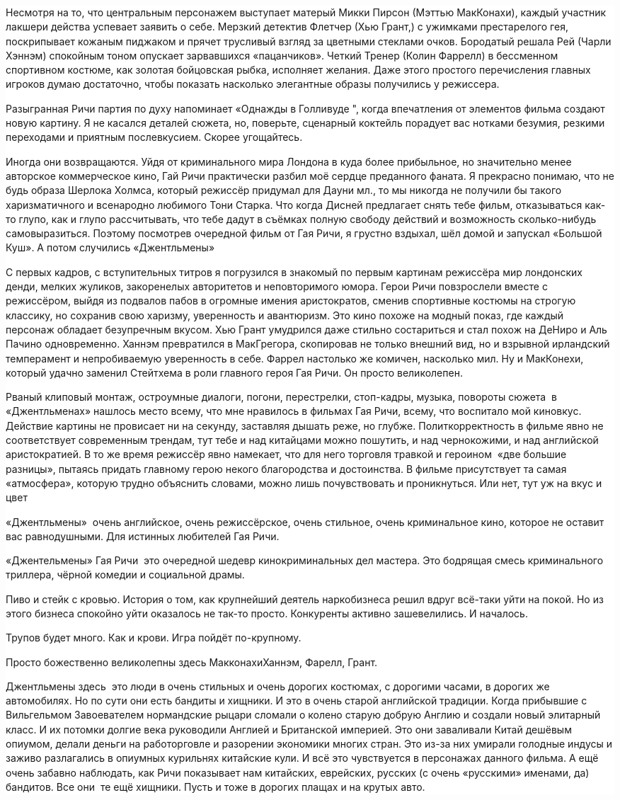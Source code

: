 Несмотря на то, что центральным персонажем выступает матерый Микки Пирсон (Мэттью МакКонахи), каждый участник лакшери действа успевает заявить о себе. Мерзкий детектив Флетчер (Хью Грант,) с ужимками престарелого гея, поскрипывает кожаным пиджаком и прячет трусливый взгляд за цветными стеклами очков. Бородатый решала Рей (Чарли Хэннэм) спокойным тоном опускает зарвавшихся «пацанчиков». Четкий Тренер (Колин Фаррелл) в бессменном спортивном костюме, как золотая бойцовская рыбка, исполняет желания. Даже этого простого перечисления главных игроков думаю достаточно, чтобы показать насколько элегантные образы получились у режиссера.

Разыгранная Ричи партия по духу напоминает «Однажды в Голливуде ", когда впечатления от элементов фильма создают новую картину. Я не касался деталей сюжета, но, поверьте, сценарный коктейль порадует вас нотками безумия, резкими переходами и приятным послевкусием. Скорее угощайтесь.

Иногда они возвращаются. Уйдя от криминального мира Лондона в куда более прибыльное, но значительно менее авторское коммерческое кино, Гай Ричи практически разбил моё сердце преданного фаната. Я прекрасно понимаю, что не будь образа Шерлока Холмса, который режиссёр придумал для Дауни мл., то мы никогда не получили бы такого харизматичного и всенародно любимого Тони Старка. Что когда Дисней предлагает снять тебе фильм, отказываться как-то глупо, как и глупо рассчитывать, что тебе дадут в съёмках полную свободу действий и возможность сколько-нибудь самовыразиться. Поэтому посмотрев очередной фильм от Гая Ричи, я грустно вздыхал, шёл домой и запускал «Большой Куш». А потом случились «Джентльмены»

С первых кадров, с вступительных титров я погрузился в знакомый по первым картинам режиссёра мир лондонских денди, мелких жуликов, закоренелых авторитетов и неповторимого юмора. Герои Ричи повзрослели вместе с режиссёром, выйдя из подвалов пабов в огромные имения аристократов, сменив спортивные костюмы на строгую классику, но сохранив свою харизму, уверенность и авантюризм. Это кино похоже на модный показ, где каждый персонаж обладает безупречным вкусом. Хью Грант умудрился даже стильно состариться и стал похож на ДеНиро и Аль Пачино одновременно. Ханнэм превратился в МакГрегора, скопировав не только внешний вид, но и взрывной ирландский темперамент и непробиваемую уверенность в себе. Фаррел настолько же комичен, насколько мил. Ну и МакКонехи, который удачно заменил Стейтхема в роли главного героя Гая Ричи. Он просто великолепен.

Рваный клиповый монтаж, остроумные диалоги, погони, перестрелки, стоп-кадры, музыка, повороты сюжета  в «Джентльменах» нашлось место всему, что мне нравилось в фильмах Гая Ричи, всему, что воспитало мой киновкус. Действие картины не провисает ни на секунду, заставляя дышать реже, но глубже. Политкорректность в фильме явно не соответствует современным трендам, тут тебе и над китайцами можно пошутить, и над чернокожими, и над английской аристократией. В то же время режиссёр явно намекает, что для него торговля травкой и героином  «две большие разницы», пытаясь придать главному герою некого благородства и достоинства. В фильме присутствует та самая «атмосфера», которую трудно объяснить словами, можно лишь почувствовать и проникнуться. Или нет, тут уж на вкус и цвет

«Джентльмены»  очень английское, очень режиссёрское, очень стильное, очень криминальное кино, которое не оставит вас равнодушными. Для истинных любителей Гая Ричи.

«Джентельмены» Гая Ричи  это очередной шедевр кинокриминальных дел мастера. Это бодрящая смесь криминального триллера, чёрной комедии и социальной драмы.

Пиво и стейк с кровью. История о том, как крупнейший деятель наркобизнеса решил вдруг всё-таки уйти на покой. Но из этого бизнеса спокойно уйти оказалось не так-то просто. Конкуренты активно зашевелились. И началось.

Трупов будет много. Как и крови. Игра пойдёт по-крупному.

Просто божественно великолепны здесь МакконахиХаннэм, Фарелл, Грант.

Джентльмены здесь  это люди в очень стильных и очень дорогих костюмах, с дорогими часами, в дорогих же автомобилях. Но по сути они есть бандиты и хищники. И это в очень старой английской традиции. Когда прибывшие с Вильгельмом Завоевателем нормандские рыцари сломали о колено старую добрую Англию и создали новый элитарный класс. И их потомки долгие века руководили Англией и Британской империей. Это они заваливали Китай дешёвым опиумом, делали деньги на работорговле и разорении экономики многих стран. Это из-за них умирали голодные индусы и заживо разлагались в опиумных курильнях китайские кули. И всё это чувствуется в персонажах данного фильма. А ещё очень забавно наблюдать, как Ричи показывает нам китайских, еврейских, русских (с очень «русскими» именами, да) бандитов. Все они  те ещё хищники. Пусть и тоже в дорогих плащах и на крутых авто.
